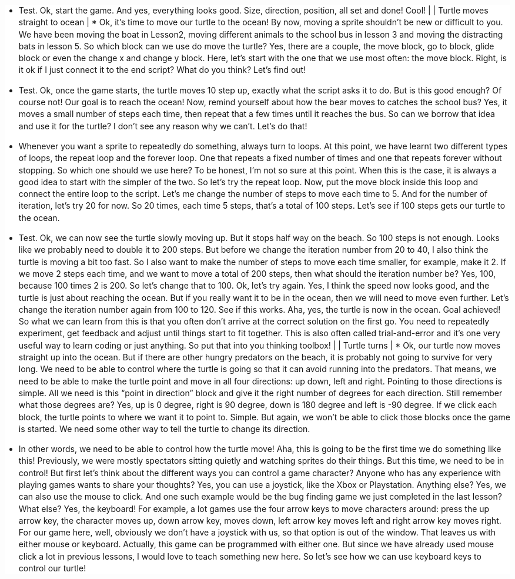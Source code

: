 * Test. Ok, start the game. And yes, everything looks good. Size, direction, position, all set and done! Cool! |
| Turtle moves straight to ocean | * Ok, it’s time to move our turtle to the ocean! By now, moving a sprite shouldn’t be new or difficult to you. We have been moving the boat in Lesson2, moving different animals to the school bus in lesson 3 and moving the distracting bats in lesson 5. So which block can we use do move the turtle? Yes, there are a couple, the move block, go to block, glide block or even the change x and change y block. Here, let’s start with the one that we use most often: the move block. Right, is it ok if I just connect it to the end script? What do you think? Let’s find out!

* Test. Ok, once the game starts, the turtle moves 10 step up, exactly what the script asks it to do. But is this good enough? Of course not! Our goal is to reach the ocean! Now, remind yourself about how the bear moves to catches the school bus? Yes, it moves a small number of steps each time, then repeat that a few times until it reaches the bus. So can we borrow that idea and use it for the turtle? I don’t see any reason why we can’t. Let’s do that! 

* Whenever you want a sprite to repeatedly do something, always turn to loops. At this point, we have learnt two different types of loops, the repeat loop and the forever loop. One that repeats a fixed number of times and one that repeats forever without stopping. So which one should we use here? To be honest, I’m not so sure at this point. When this is the case, it is always a good idea to start with the simpler of the two. So let’s try the repeat loop. Now, put the move block inside this loop and connect the entire loop to the script. Let’s me change the number of steps to move each time to 5. And for the number of iteration, let’s try 20 for now. So 20 times, each time 5 steps, that’s a total of 100 steps. Let’s see if 100 steps gets our turtle to the ocean.

* Test. Ok, we can now see the turtle slowly moving up. But it stops half way on the beach. So 100 steps is not enough. Looks like we probably need to double it to 200 steps. But before we change the iteration number from 20 to 40, I also think the turtle is moving a bit too fast. So I also want to make the number of steps to move each time smaller, for example, make it 2. If we move 2 steps each time, and we want to move a total of 200 steps, then what should the iteration number be? Yes, 100, because 100 times 2 is 200. So let’s change that to 100. Ok, let’s try again. Yes, I think the speed now looks good, and the turtle is just about reaching the ocean. But if you really want it to be in the ocean, then we will need to move even further. Let’s change the iteration number again from 100 to 120. See if this works. Aha, yes, the turtle is now in the ocean. Goal achieved! So what we can learn from this is that you often don’t arrive at the correct solution on the first go. You need to repeatedly experiment, get feedback and adjust until things start to fit together. This is also often called trial-and-error and it’s one very useful way to learn coding or just anything. So put that into you thinking toolbox! |
| Turtle turns | * Ok, our turtle now moves straight up into the ocean. But if there are other hungry predators on the beach, it is probably not going to survive for very long. We need to be able to control where the turtle is going so that it can avoid running into the predators. That means, we need to be able to make the turtle point and move in all four directions: up down, left and right. Pointing to those directions is simple. All we need is this “point in direction” block and give it the right number of degrees for each direction. Still remember what those degrees are? Yes, up is 0 degree, right is 90 degree, down is 180 degree and left is -90 degree. If we click each block, the turtle points to where we want it to point to. Simple. But again, we won’t be able to click those blocks once the game is started. We need some other way to tell the turtle to change its direction. 

* In other words, we need to be able to control how the turtle move! Aha, this is going to be the first time we do something like this! Previously, we were mostly spectators sitting quietly and watching sprites do their things. But this time, we need to be in control! But first let’s think about the different ways you can control a game character? Anyone who has any experience with playing games wants to share your thoughts? Yes, you can use a joystick, like the Xbox or Playstation. Anything else? Yes, we can also use the mouse to click. And one such example would be the bug finding game we just completed in the last lesson? What else? Yes, the keyboard! For example, a lot games use the four arrow keys to move characters around: press the up arrow key, the character moves up, down arrow key, moves down, left arrow key moves left and right arrow key moves right. For our game here, well, obviously we don’t have a joystick with us, so that option is out of the window. That leaves us with either mouse or keyboard. Actually, this game can be programmed with either one. But since we have already used mouse click a lot in previous lessons, I would love to teach something new here. So let’s see how we can use keyboard keys to control our turtle! 
